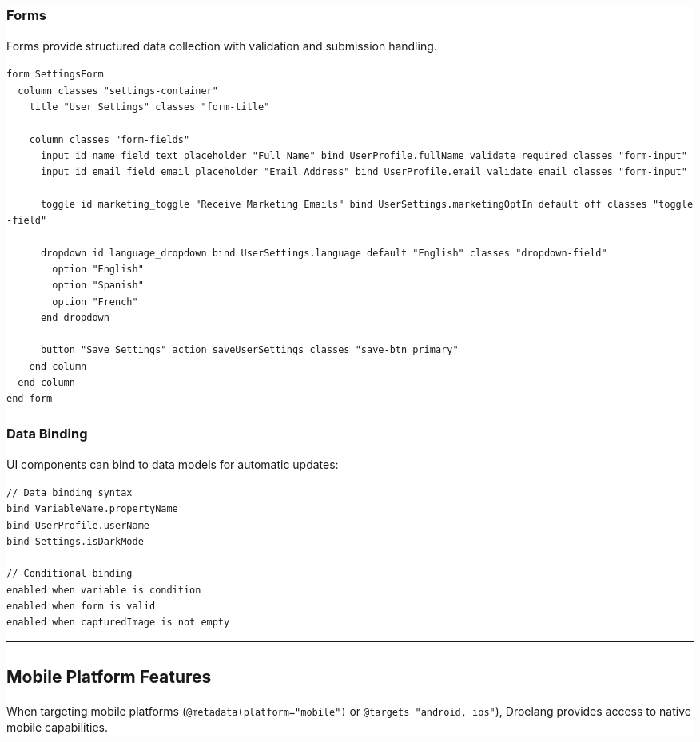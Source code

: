 ### Forms

Forms provide structured data collection with validation and submission handling.

```droe
form SettingsForm
  column classes "settings-container"
    title "User Settings" classes "form-title"

    column classes "form-fields"
      input id name_field text placeholder "Full Name" bind UserProfile.fullName validate required classes "form-input"
      input id email_field email placeholder "Email Address" bind UserProfile.email validate email classes "form-input"

      toggle id marketing_toggle "Receive Marketing Emails" bind UserSettings.marketingOptIn default off classes "toggle-field"

      dropdown id language_dropdown bind UserSettings.language default "English" classes "dropdown-field"
        option "English"
        option "Spanish"
        option "French"
      end dropdown

      button "Save Settings" action saveUserSettings classes "save-btn primary"
    end column
  end column
end form
```

### Data Binding

UI components can bind to data models for automatic updates:

```droe
// Data binding syntax
bind VariableName.propertyName
bind UserProfile.userName
bind Settings.isDarkMode

// Conditional binding
enabled when variable is condition
enabled when form is valid
enabled when capturedImage is not empty
```

---

## Mobile Platform Features

When targeting mobile platforms (`@metadata(platform="mobile")` or `@targets "android, ios"`), Droelang provides access to native mobile capabilities.

